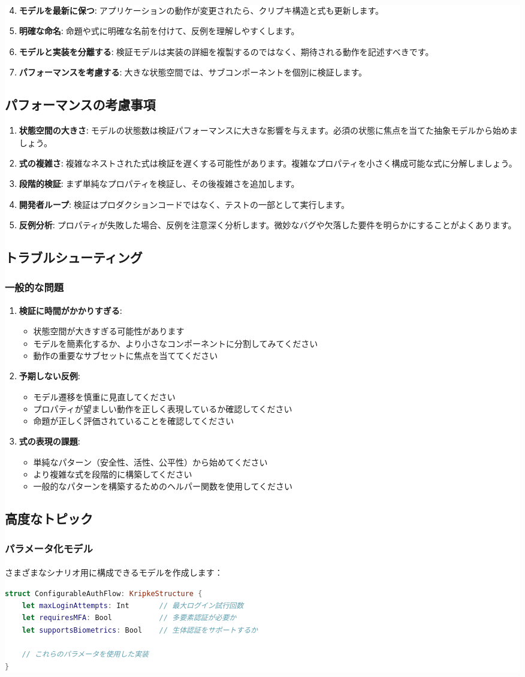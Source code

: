 4. **モデルを最新に保つ**: アプリケーションの動作が変更されたら、クリプキ構造と式も更新します。

5. **明確な命名**: 命題や式に明確な名前を付けて、反例を理解しやすくします。

6. **モデルと実装を分離する**: 検証モデルは実装の詳細を複製するのではなく、期待される動作を記述すべきです。

7. **パフォーマンスを考慮する**: 大きな状態空間では、サブコンポーネントを個別に検証します。

## パフォーマンスの考慮事項

1. **状態空間の大きさ**: モデルの状態数は検証パフォーマンスに大きな影響を与えます。必須の状態に焦点を当てた抽象モデルから始めましょう。

2. **式の複雑さ**: 複雑なネストされた式は検証を遅くする可能性があります。複雑なプロパティを小さく構成可能な式に分解しましょう。

3. **段階的検証**: まず単純なプロパティを検証し、その後複雑さを追加します。

4. **開発者ループ**: 検証はプロダクションコードではなく、テストの一部として実行します。

5. **反例分析**: プロパティが失敗した場合、反例を注意深く分析します。微妙なバグや欠落した要件を明らかにすることがよくあります。

## トラブルシューティング

### 一般的な問題

1. **検証に時間がかかりすぎる**:
   - 状態空間が大きすぎる可能性があります
   - モデルを簡素化するか、より小さなコンポーネントに分割してみてください
   - 動作の重要なサブセットに焦点を当ててください

2. **予期しない反例**:
   - モデル遷移を慎重に見直してください
   - プロパティが望ましい動作を正しく表現しているか確認してください
   - 命題が正しく評価されていることを確認してください

3. **式の表現の課題**:
   - 単純なパターン（安全性、活性、公平性）から始めてください
   - より複雑な式を段階的に構築してください
   - 一般的なパターンを構築するためのヘルパー関数を使用してください

## 高度なトピック

### パラメータ化モデル

さまざまなシナリオ用に構成できるモデルを作成します：

```swift
struct ConfigurableAuthFlow: KripkeStructure {
    let maxLoginAttempts: Int       // 最大ログイン試行回数
    let requiresMFA: Bool           // 多要素認証が必要か
    let supportsBiometrics: Bool    // 生体認証をサポートするか
    
    // これらのパラメータを使用した実装
}
```
